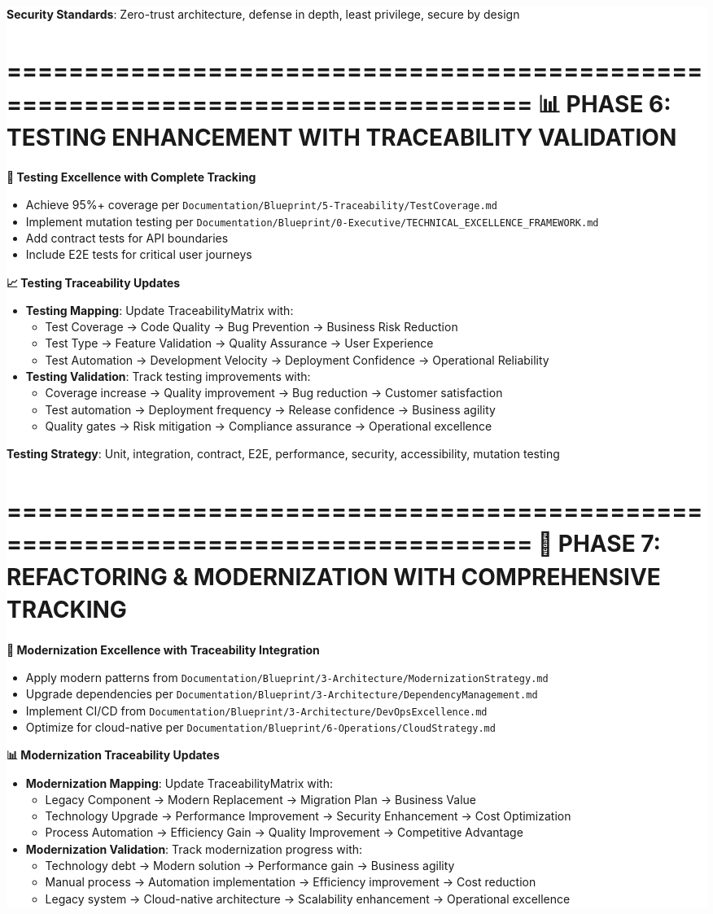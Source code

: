 **Security Standards**: Zero-trust architecture, defense in depth, least
privilege, secure by design

===============================================================================
📊 PHASE 6: TESTING ENHANCEMENT WITH TRACEABILITY VALIDATION
===============================================================================
**🧪 Testing Excellence with Complete Tracking**

- Achieve 95%+ coverage per
  `Documentation/Blueprint/5-Traceability/TestCoverage.md`
- Implement mutation testing per
  `Documentation/Blueprint/0-Executive/TECHNICAL_EXCELLENCE_FRAMEWORK.md`
- Add contract tests for API boundaries
- Include E2E tests for critical user journeys

**📈 Testing Traceability Updates**

- **Testing Mapping**: Update TraceabilityMatrix with:
  - Test Coverage → Code Quality → Bug Prevention → Business Risk Reduction
  - Test Type → Feature Validation → Quality Assurance → User Experience
  - Test Automation → Development Velocity → Deployment Confidence → Operational
    Reliability
- **Testing Validation**: Track testing improvements with:
  - Coverage increase → Quality improvement → Bug reduction → Customer
    satisfaction
  - Test automation → Deployment frequency → Release confidence → Business
    agility
  - Quality gates → Risk mitigation → Compliance assurance → Operational
    excellence

**Testing Strategy**: Unit, integration, contract, E2E, performance, security,
accessibility, mutation testing

===============================================================================
🔄 PHASE 7: REFACTORING & MODERNIZATION WITH COMPREHENSIVE TRACKING
===============================================================================
**🚀 Modernization Excellence with Traceability Integration**

- Apply modern patterns from
  `Documentation/Blueprint/3-Architecture/ModernizationStrategy.md`
- Upgrade dependencies per
  `Documentation/Blueprint/3-Architecture/DependencyManagement.md`
- Implement CI/CD from
  `Documentation/Blueprint/3-Architecture/DevOpsExcellence.md`
- Optimize for cloud-native per
  `Documentation/Blueprint/6-Operations/CloudStrategy.md`

**📊 Modernization Traceability Updates**

- **Modernization Mapping**: Update TraceabilityMatrix with:
  - Legacy Component → Modern Replacement → Migration Plan → Business Value
  - Technology Upgrade → Performance Improvement → Security Enhancement → Cost
    Optimization
  - Process Automation → Efficiency Gain → Quality Improvement → Competitive
    Advantage
- **Modernization Validation**: Track modernization progress with:
  - Technology debt → Modern solution → Performance gain → Business agility
  - Manual process → Automation implementation → Efficiency improvement → Cost
    reduction
  - Legacy system → Cloud-native architecture → Scalability enhancement →
    Operational excellence
